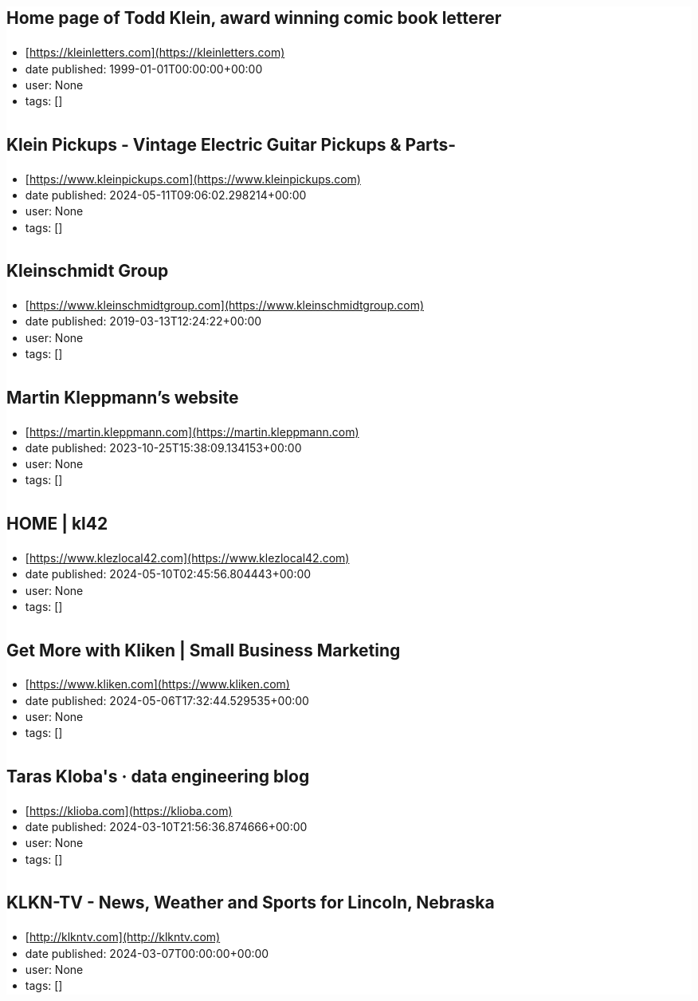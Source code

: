 ## Home page of Todd Klein, award winning comic book letterer
 - [https://kleinletters.com](https://kleinletters.com)
 - date published: 1999-01-01T00:00:00+00:00
 - user: None
 - tags: []

## Klein Pickups - Vintage Electric Guitar Pickups & Parts-
 - [https://www.kleinpickups.com](https://www.kleinpickups.com)
 - date published: 2024-05-11T09:06:02.298214+00:00
 - user: None
 - tags: []

## Kleinschmidt Group
 - [https://www.kleinschmidtgroup.com](https://www.kleinschmidtgroup.com)
 - date published: 2019-03-13T12:24:22+00:00
 - user: None
 - tags: []

## Martin Kleppmann’s website
 - [https://martin.kleppmann.com](https://martin.kleppmann.com)
 - date published: 2023-10-25T15:38:09.134153+00:00
 - user: None
 - tags: []

## HOME | kl42
 - [https://www.klezlocal42.com](https://www.klezlocal42.com)
 - date published: 2024-05-10T02:45:56.804443+00:00
 - user: None
 - tags: []

## Get More with Kliken | Small Business Marketing
 - [https://www.kliken.com](https://www.kliken.com)
 - date published: 2024-05-06T17:32:44.529535+00:00
 - user: None
 - tags: []

## Taras Kloba's · data engineering blog
 - [https://klioba.com](https://klioba.com)
 - date published: 2024-03-10T21:56:36.874666+00:00
 - user: None
 - tags: []

## KLKN-TV - News, Weather and Sports for Lincoln, Nebraska
 - [http://klkntv.com](http://klkntv.com)
 - date published: 2024-03-07T00:00:00+00:00
 - user: None
 - tags: []
